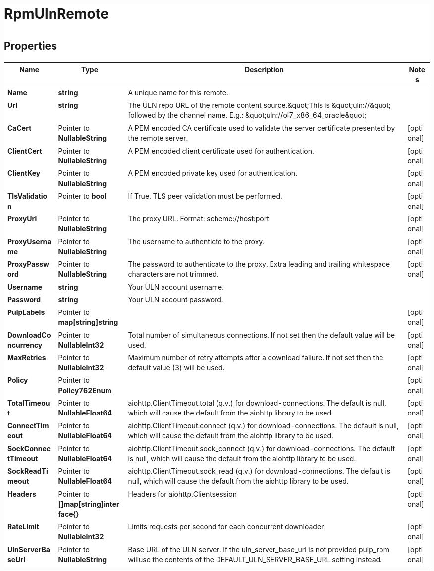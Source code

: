 # RpmUlnRemote

## Properties

Name | Type | Description | Notes
------------ | ------------- | ------------- | -------------
**Name** | **string** | A unique name for this remote. | 
**Url** | **string** | The ULN repo URL of the remote content source.\&quot;This is \&quot;uln://\&quot; followed by the channel name. E.g.: \&quot;uln://ol7_x86_64_oracle\&quot; | 
**CaCert** | Pointer to **NullableString** | A PEM encoded CA certificate used to validate the server certificate presented by the remote server. | [optional] 
**ClientCert** | Pointer to **NullableString** | A PEM encoded client certificate used for authentication. | [optional] 
**ClientKey** | Pointer to **NullableString** | A PEM encoded private key used for authentication. | [optional] 
**TlsValidation** | Pointer to **bool** | If True, TLS peer validation must be performed. | [optional] 
**ProxyUrl** | Pointer to **NullableString** | The proxy URL. Format: scheme://host:port | [optional] 
**ProxyUsername** | Pointer to **NullableString** | The username to authenticte to the proxy. | [optional] 
**ProxyPassword** | Pointer to **NullableString** | The password to authenticate to the proxy. Extra leading and trailing whitespace characters are not trimmed. | [optional] 
**Username** | **string** | Your ULN account username. | 
**Password** | **string** | Your ULN account password. | 
**PulpLabels** | Pointer to **map[string]string** |  | [optional] 
**DownloadConcurrency** | Pointer to **NullableInt32** | Total number of simultaneous connections. If not set then the default value will be used. | [optional] 
**MaxRetries** | Pointer to **NullableInt32** | Maximum number of retry attempts after a download failure. If not set then the default value (3) will be used. | [optional] 
**Policy** | Pointer to [**Policy762Enum**](Policy762Enum.md) |  | [optional] 
**TotalTimeout** | Pointer to **NullableFloat64** | aiohttp.ClientTimeout.total (q.v.) for download-connections. The default is null, which will cause the default from the aiohttp library to be used. | [optional] 
**ConnectTimeout** | Pointer to **NullableFloat64** | aiohttp.ClientTimeout.connect (q.v.) for download-connections. The default is null, which will cause the default from the aiohttp library to be used. | [optional] 
**SockConnectTimeout** | Pointer to **NullableFloat64** | aiohttp.ClientTimeout.sock_connect (q.v.) for download-connections. The default is null, which will cause the default from the aiohttp library to be used. | [optional] 
**SockReadTimeout** | Pointer to **NullableFloat64** | aiohttp.ClientTimeout.sock_read (q.v.) for download-connections. The default is null, which will cause the default from the aiohttp library to be used. | [optional] 
**Headers** | Pointer to **[]map[string]interface{}** | Headers for aiohttp.Clientsession | [optional] 
**RateLimit** | Pointer to **NullableInt32** | Limits requests per second for each concurrent downloader | [optional] 
**UlnServerBaseUrl** | Pointer to **NullableString** | Base URL of the ULN server. If the uln_server_base_url is not provided pulp_rpm willuse the contents of the DEFAULT_ULN_SERVER_BASE_URL setting instead. | [optional] 
